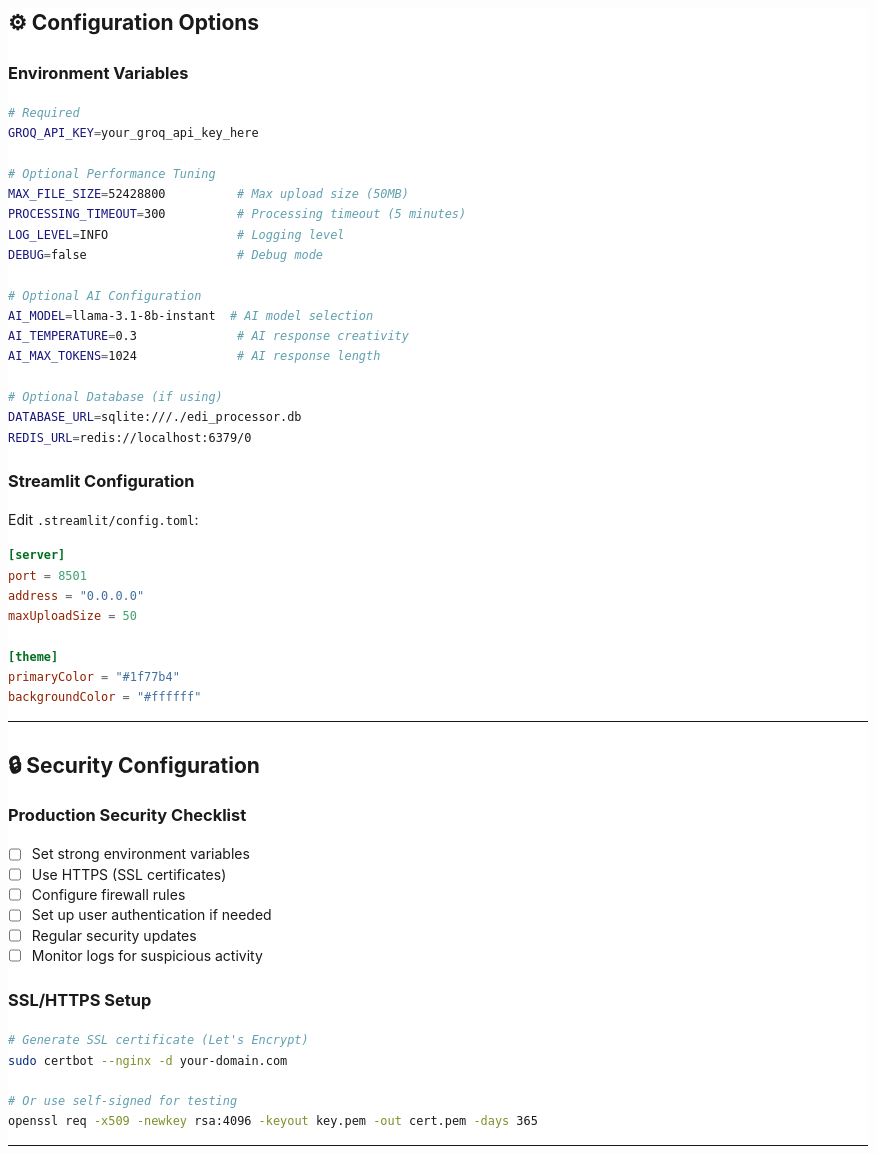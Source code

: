 
## ⚙️ Configuration Options

### Environment Variables
```bash
# Required
GROQ_API_KEY=your_groq_api_key_here

# Optional Performance Tuning
MAX_FILE_SIZE=52428800          # Max upload size (50MB)
PROCESSING_TIMEOUT=300          # Processing timeout (5 minutes)
LOG_LEVEL=INFO                  # Logging level
DEBUG=false                     # Debug mode

# Optional AI Configuration
AI_MODEL=llama-3.1-8b-instant  # AI model selection
AI_TEMPERATURE=0.3              # AI response creativity
AI_MAX_TOKENS=1024              # AI response length

# Optional Database (if using)
DATABASE_URL=sqlite:///./edi_processor.db
REDIS_URL=redis://localhost:6379/0
```

### Streamlit Configuration
Edit `.streamlit/config.toml`:
```toml
[server]
port = 8501
address = "0.0.0.0"
maxUploadSize = 50

[theme]
primaryColor = "#1f77b4"
backgroundColor = "#ffffff"
```

---

## 🔒 Security Configuration

### Production Security Checklist
- [ ] Set strong environment variables
- [ ] Use HTTPS (SSL certificates)
- [ ] Configure firewall rules
- [ ] Set up user authentication if needed
- [ ] Regular security updates
- [ ] Monitor logs for suspicious activity

### SSL/HTTPS Setup
```bash
# Generate SSL certificate (Let's Encrypt)
sudo certbot --nginx -d your-domain.com

# Or use self-signed for testing
openssl req -x509 -newkey rsa:4096 -keyout key.pem -out cert.pem -days 365
```

---